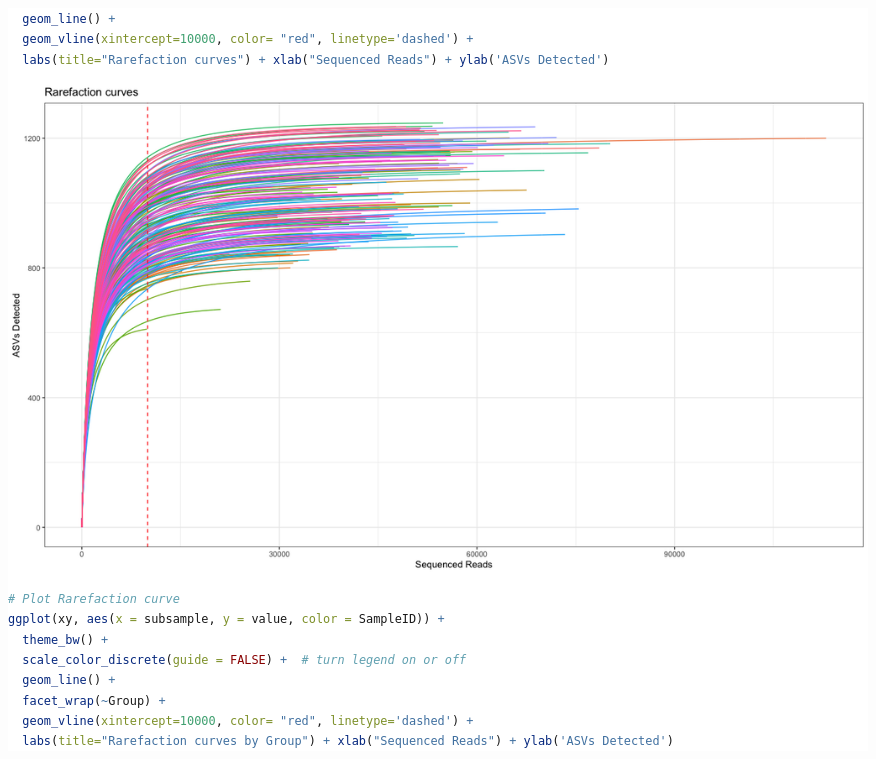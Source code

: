 ```r
  geom_line() +
  geom_vline(xintercept=10000, color= "red", linetype='dashed') + 
  labs(title="Rarefaction curves") + xlab("Sequenced Reads") + ylab('ASVs Detected')
```

<img src="mca_part2_files/figure-html/rarefactionCurveV2.1-1.png" style="display: block; margin: auto;" />

```r
# Plot Rarefaction curve
ggplot(xy, aes(x = subsample, y = value, color = SampleID)) +
  theme_bw() + 
  scale_color_discrete(guide = FALSE) +  # turn legend on or off
  geom_line() +
  facet_wrap(~Group) + 
  geom_vline(xintercept=10000, color= "red", linetype='dashed') + 
  labs(title="Rarefaction curves by Group") + xlab("Sequenced Reads") + ylab('ASVs Detected')
```
